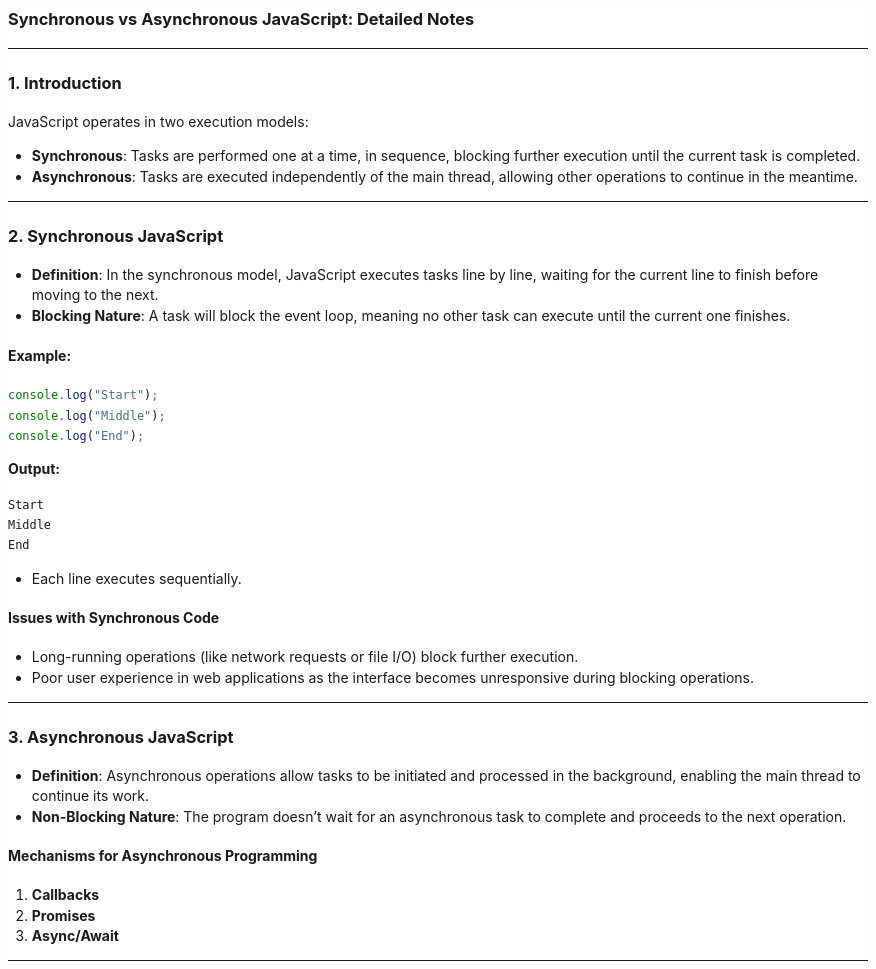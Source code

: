 ### **Synchronous vs Asynchronous JavaScript: Detailed Notes**

---

### **1. Introduction**

JavaScript operates in two execution models:
- **Synchronous**: Tasks are performed one at a time, in sequence, blocking further execution until the current task is completed.
- **Asynchronous**: Tasks are executed independently of the main thread, allowing other operations to continue in the meantime.

---

### **2. Synchronous JavaScript**
- **Definition**: In the synchronous model, JavaScript executes tasks line by line, waiting for the current line to finish before moving to the next.
- **Blocking Nature**: A task will block the event loop, meaning no other task can execute until the current one finishes.

#### Example:
```javascript
console.log("Start");
console.log("Middle");
console.log("End");
```
**Output:**
```
Start
Middle
End
```
- Each line executes sequentially.

#### **Issues with Synchronous Code**
- Long-running operations (like network requests or file I/O) block further execution.
- Poor user experience in web applications as the interface becomes unresponsive during blocking operations.

---

### **3. Asynchronous JavaScript**
- **Definition**: Asynchronous operations allow tasks to be initiated and processed in the background, enabling the main thread to continue its work.
- **Non-Blocking Nature**: The program doesn’t wait for an asynchronous task to complete and proceeds to the next operation.

#### **Mechanisms for Asynchronous Programming**
1. **Callbacks**
2. **Promises**
3. **Async/Await**

---
